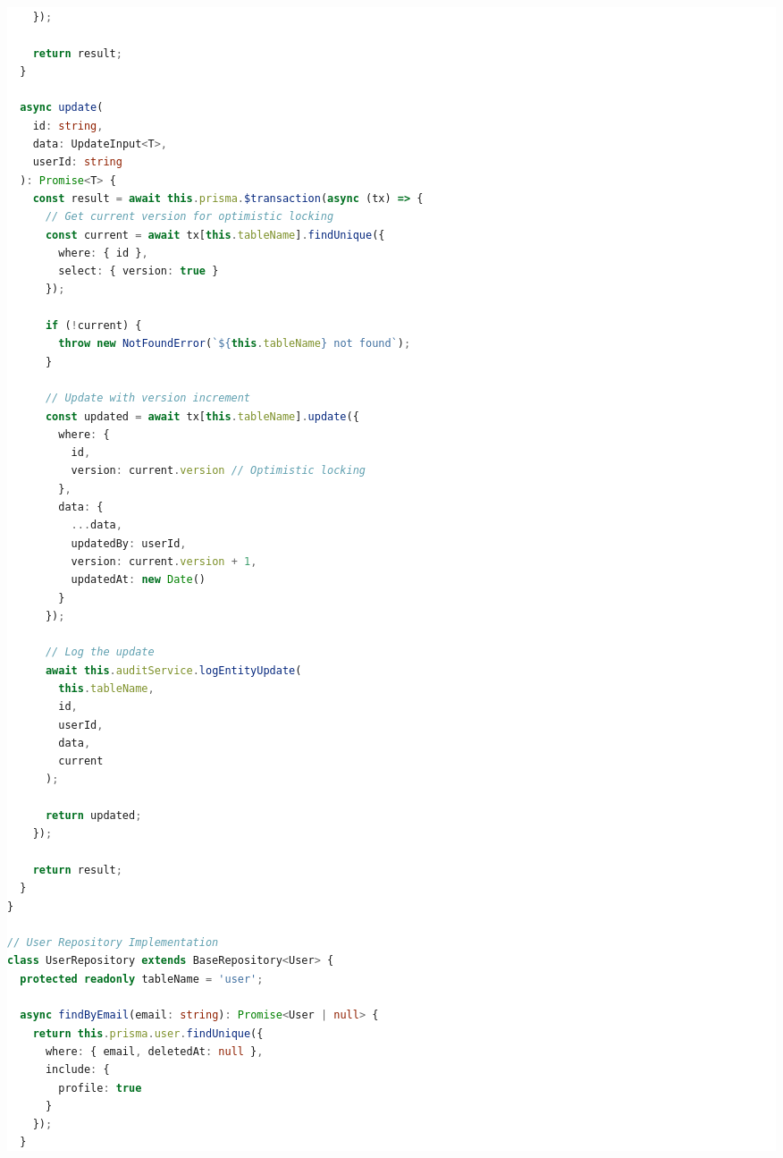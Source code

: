 ```typescript
    });

    return result;
  }

  async update(
    id: string,
    data: UpdateInput<T>,
    userId: string
  ): Promise<T> {
    const result = await this.prisma.$transaction(async (tx) => {
      // Get current version for optimistic locking
      const current = await tx[this.tableName].findUnique({
        where: { id },
        select: { version: true }
      });

      if (!current) {
        throw new NotFoundError(`${this.tableName} not found`);
      }

      // Update with version increment
      const updated = await tx[this.tableName].update({
        where: {
          id,
          version: current.version // Optimistic locking
        },
        data: {
          ...data,
          updatedBy: userId,
          version: current.version + 1,
          updatedAt: new Date()
        }
      });

      // Log the update
      await this.auditService.logEntityUpdate(
        this.tableName,
        id,
        userId,
        data,
        current
      );

      return updated;
    });

    return result;
  }
}

// User Repository Implementation
class UserRepository extends BaseRepository<User> {
  protected readonly tableName = 'user';

  async findByEmail(email: string): Promise<User | null> {
    return this.prisma.user.findUnique({
      where: { email, deletedAt: null },
      include: {
        profile: true
      }
    });
  }
```